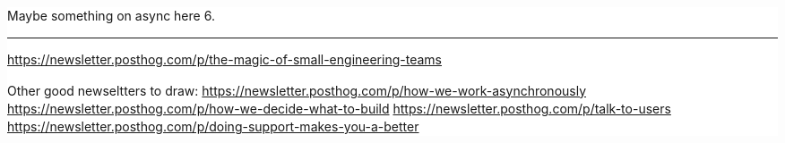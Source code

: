 Maybe something on async here
6. 

---
https://newsletter.posthog.com/p/the-magic-of-small-engineering-teams 


Other good newseltters to draw:
https://newsletter.posthog.com/p/how-we-work-asynchronously
https://newsletter.posthog.com/p/how-we-decide-what-to-build
https://newsletter.posthog.com/p/talk-to-users
https://newsletter.posthog.com/p/doing-support-makes-you-a-better
